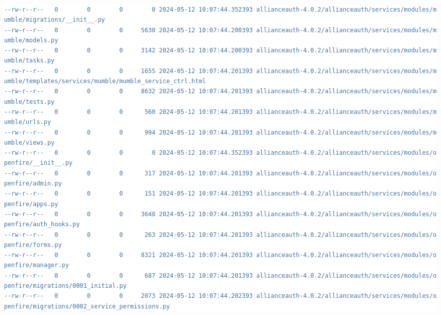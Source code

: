```diff
--rw-r--r--   0        0        0        0 2024-05-12 10:07:44.352393 allianceauth-4.0.2/allianceauth/services/modules/mumble/migrations/__init__.py
--rw-r--r--   0        0        0     5630 2024-05-12 10:07:44.200393 allianceauth-4.0.2/allianceauth/services/modules/mumble/models.py
--rw-r--r--   0        0        0     3142 2024-05-12 10:07:44.200393 allianceauth-4.0.2/allianceauth/services/modules/mumble/tasks.py
--rw-r--r--   0        0        0     1655 2024-05-12 10:07:44.201393 allianceauth-4.0.2/allianceauth/services/modules/mumble/templates/services/mumble/mumble_service_ctrl.html
--rw-r--r--   0        0        0     8632 2024-05-12 10:07:44.201393 allianceauth-4.0.2/allianceauth/services/modules/mumble/tests.py
--rw-r--r--   0        0        0      560 2024-05-12 10:07:44.201393 allianceauth-4.0.2/allianceauth/services/modules/mumble/urls.py
--rw-r--r--   0        0        0      994 2024-05-12 10:07:44.201393 allianceauth-4.0.2/allianceauth/services/modules/mumble/views.py
--rw-r--r--   0        0        0        0 2024-05-12 10:07:44.352393 allianceauth-4.0.2/allianceauth/services/modules/openfire/__init__.py
--rw-r--r--   0        0        0      317 2024-05-12 10:07:44.201393 allianceauth-4.0.2/allianceauth/services/modules/openfire/admin.py
--rw-r--r--   0        0        0      151 2024-05-12 10:07:44.201393 allianceauth-4.0.2/allianceauth/services/modules/openfire/apps.py
--rw-r--r--   0        0        0     3648 2024-05-12 10:07:44.201393 allianceauth-4.0.2/allianceauth/services/modules/openfire/auth_hooks.py
--rw-r--r--   0        0        0      263 2024-05-12 10:07:44.201393 allianceauth-4.0.2/allianceauth/services/modules/openfire/forms.py
--rw-r--r--   0        0        0     8321 2024-05-12 10:07:44.201393 allianceauth-4.0.2/allianceauth/services/modules/openfire/manager.py
--rw-r--r--   0        0        0      687 2024-05-12 10:07:44.201393 allianceauth-4.0.2/allianceauth/services/modules/openfire/migrations/0001_initial.py
--rw-r--r--   0        0        0     2073 2024-05-12 10:07:44.202393 allianceauth-4.0.2/allianceauth/services/modules/openfire/migrations/0002_service_permissions.py
